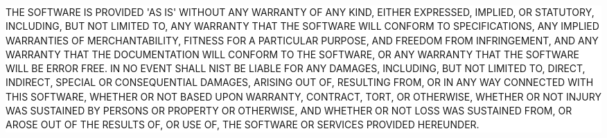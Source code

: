THE SOFTWARE IS PROVIDED 'AS IS' WITHOUT ANY WARRANTY OF ANY KIND, EITHER
EXPRESSED, IMPLIED, OR STATUTORY, INCLUDING, BUT NOT LIMITED TO, ANY WARRANTY
THAT THE SOFTWARE WILL CONFORM TO SPECIFICATIONS, ANY IMPLIED WARRANTIES OF
MERCHANTABILITY, FITNESS FOR A PARTICULAR PURPOSE, AND FREEDOM FROM
INFRINGEMENT, AND ANY WARRANTY THAT THE DOCUMENTATION WILL CONFORM TO THE
SOFTWARE, OR ANY WARRANTY THAT THE SOFTWARE WILL BE ERROR FREE.  IN NO EVENT
SHALL NIST BE LIABLE FOR ANY DAMAGES, INCLUDING, BUT NOT LIMITED TO, DIRECT,
INDIRECT, SPECIAL OR CONSEQUENTIAL DAMAGES, ARISING OUT OF, RESULTING FROM,
OR IN ANY WAY CONNECTED WITH THIS SOFTWARE, WHETHER OR NOT BASED UPON
WARRANTY, CONTRACT, TORT, OR OTHERWISE, WHETHER OR NOT INJURY WAS SUSTAINED
BY PERSONS OR PROPERTY OR OTHERWISE, AND WHETHER OR NOT LOSS WAS SUSTAINED
FROM, OR AROSE OUT OF THE RESULTS OF, OR USE OF, THE SOFTWARE OR SERVICES
PROVIDED HEREUNDER.
